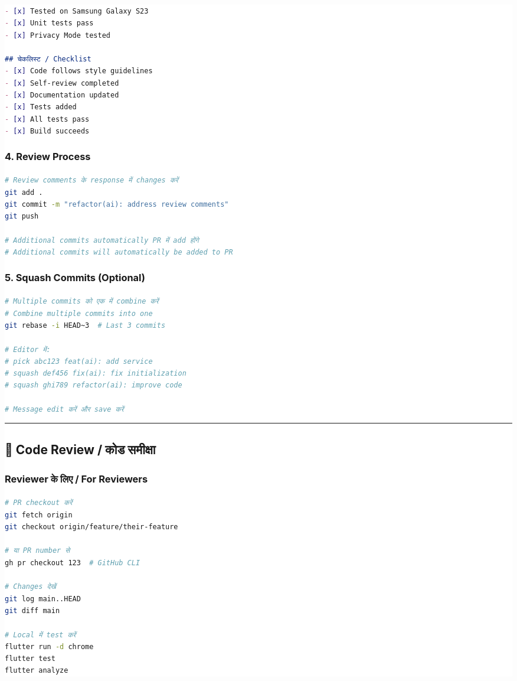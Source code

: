 ```markdown
- [x] Tested on Samsung Galaxy S23
- [x] Unit tests pass
- [x] Privacy Mode tested

## चेकलिस्ट / Checklist
- [x] Code follows style guidelines
- [x] Self-review completed
- [x] Documentation updated
- [x] Tests added
- [x] All tests pass
- [x] Build succeeds
```

### 4. Review Process

```bash
# Review comments के response में changes करें
git add .
git commit -m "refactor(ai): address review comments"
git push

# Additional commits automatically PR में add होंगे
# Additional commits will automatically be added to PR
```

### 5. Squash Commits (Optional)

```bash
# Multiple commits को एक में combine करें
# Combine multiple commits into one
git rebase -i HEAD~3  # Last 3 commits

# Editor में:
# pick abc123 feat(ai): add service
# squash def456 fix(ai): fix initialization
# squash ghi789 refactor(ai): improve code

# Message edit करें और save करें
```

---

## 👀 Code Review / कोड समीक्षा

### Reviewer के लिए / For Reviewers

```bash
# PR checkout करें
git fetch origin
git checkout origin/feature/their-feature

# या PR number से
gh pr checkout 123  # GitHub CLI

# Changes देखें
git log main..HEAD
git diff main

# Local में test करें
flutter run -d chrome
flutter test
flutter analyze
```
